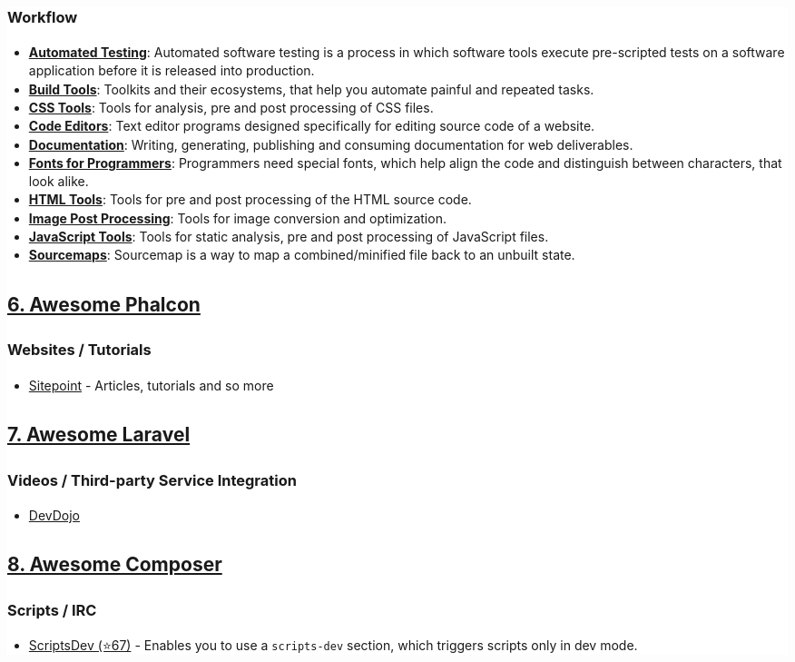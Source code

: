 ### Workflow

*   **[Automated Testing](https://github.com/dypsilon/frontend-dev-bookmarks/blob/master/README.md/workflow/automated-testing.md)**: Automated software testing is a process in which software tools execute pre-scripted tests on a software application before it is released into production.
*   **[Build Tools](https://github.com/dypsilon/frontend-dev-bookmarks/blob/master/README.md/workflow/build-tools.md)**: Toolkits and their ecosystems, that help you automate painful and repeated tasks.
*   **[CSS Tools](https://github.com/dypsilon/frontend-dev-bookmarks/blob/master/README.md/workflow/css-tools.md)**: Tools for analysis, pre and post processing of CSS files.
*   **[Code Editors](https://github.com/dypsilon/frontend-dev-bookmarks/blob/master/README.md/workflow/code-editors.md)**: Text editor programs designed specifically for editing source code of a website.
*   **[Documentation](https://github.com/dypsilon/frontend-dev-bookmarks/blob/master/README.md/workflow/documentation.md)**: Writing, generating, publishing and consuming documentation for web deliverables.
*   **[Fonts for Programmers](https://github.com/dypsilon/frontend-dev-bookmarks/blob/master/README.md/workflow/fonts-for-programmers.md)**: Programmers need special fonts, which help align the code and distinguish between characters, that look alike.
*   **[HTML Tools](https://github.com/dypsilon/frontend-dev-bookmarks/blob/master/README.md/workflow/html-tools.md)**: Tools for pre and post processing of the HTML source code.
*   **[Image Post Processing](https://github.com/dypsilon/frontend-dev-bookmarks/blob/master/README.md/workflow/image-post-processing.md)**: Tools for image conversion and optimization.
*   **[JavaScript Tools](https://github.com/dypsilon/frontend-dev-bookmarks/blob/master/README.md/workflow/javascript-tools.md)**: Tools for static analysis, pre and post processing of JavaScript files.
*   **[Sourcemaps](https://github.com/dypsilon/frontend-dev-bookmarks/blob/master/README.md/workflow/sourcemaps.md)**: Sourcemap is a way to map a combined/minified file back to an unbuilt state.

## [6. Awesome Phalcon](/content/phalcon/awesome-phalcon/week/README.md)

### Websites / Tutorials

*   [Sitepoint](https://www.sitepoint.com/?s=phalcon) - Articles, tutorials and so more

## [7. Awesome Laravel](/content/chiraggude/awesome-laravel/week/README.md)

### Videos / Third-party Service Integration

*   [DevDojo](https://devdojo.com/search?value=laravel)

## [8. Awesome Composer](/content/jakoch/awesome-composer/week/README.md)

### Scripts / IRC

*   [ScriptsDev (⭐67)](https://github.com/neronmoon/scriptsdev) - Enables you to use a `scripts-dev` section, which triggers scripts only in dev mode.
